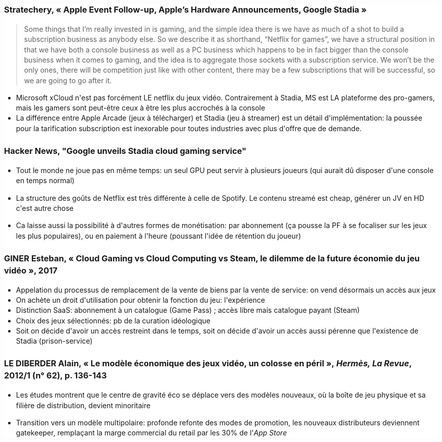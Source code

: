 ### Stratechery, « Apple Event Follow-up, Apple’s Hardware Announcements, Google Stadia »

> Some things that I’m really invested in is gaming, and the simple idea there is we have as much of a shot to build a subscription business as anybody else. So we describe it as shorthand, “Netflix for games”, we have a structural position in that we have both a console business as well as a PC business which happens to be in fact bigger than the console business when it comes to gaming, and the idea is to aggregate those sockets with a subscription service. We won’t be the only ones, there will be competition just like with other content, there may be a few subscriptions that will be successful, so we are going to go after it.

* Microsoft xCloud n'est pas forcément LE netflix du jeux vidéo. Contrairement à Stadia, MS est LA plateforme des pro-gamers, mais les gamers sont peut-être ceux à être les plus accrochés à la console
* La différence entre Apple Arcade (jeux à télécharger) et Stadia (jeu à streamer) est un détail d'implémentation: la poussée pour la tarification subscription est inexorable pour toutes industries avec plus d'offre que de demande.

### Hacker News, "Google unveils Stadia cloud gaming service"

* Tout le monde ne joue pas en même temps: un seul GPU peut servir à plusieurs joueurs (qui aurait dû disposer d'une console en temps normal)

* La structure des goûts de Netflix est très différente à celle de Spotify. Le contenu streamé est cheap, générer un JV en HD c'est autre chose

* Ca laisse aussi la possibilité à d'autres formes de monétisation: par abonnement (ça pousse la PF à se focaliser sur les jeux les plus populaires), ou en paiement à l'heure (poussant l'idée de rétention du joueur)

### GINER Esteban, « Cloud Gaming vs Cloud Computing vs Steam, le dilemme de la future économie du jeu vidéo », 2017

* Appelation du processus de remplacement de la vente de biens par la vente de service: on vend désormais un accès aux jeux
* On achète un droit d'utilisation pour obtenir la fonction du jeu: l'expérience
* Distinction SaaS: abonnement à un catalogue (Game Pass) ; accès libre mais catalogue payant (Steam)
* Choix des jeux sélectionnés: pb de la curation idéologique
* Soit on décide d'avoir un accès restreint dans le temps, soit on décide d'avoir un accès aussi pérenne que l'existence de Stadia (prison-service)

### LE DIBERDER Alain, « Le modèle économique des jeux vidéo, un colosse en péril », *Hermès, La Revue*, 2012/1 (n° 62), p. 136-143

* Les études montrent que le centre de gravité éco se déplace vers des modèles nouveaux, où la boîte de jeu physique et sa filière de distribution, devient minoritaire

* Transition vers un modèle multipolaire: profonde refonte des modes de promotion, les nouveaux distributeurs deviennent gatekeeper, remplaçant la marge commercial du retail par les 30% de l'_App Store_
